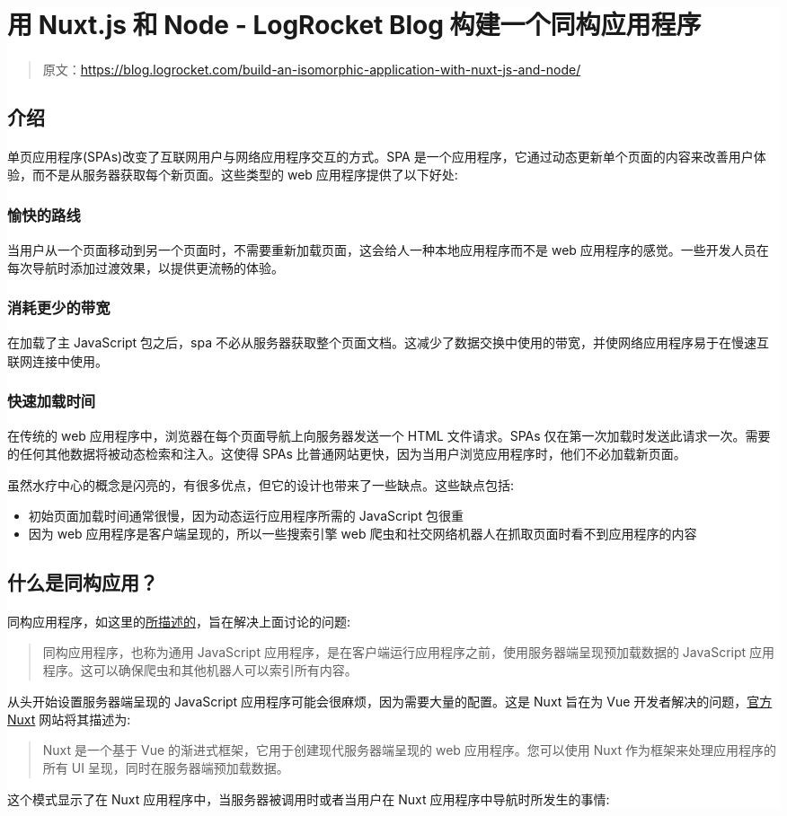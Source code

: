 # 用 Nuxt.js 和 Node - LogRocket Blog 构建一个同构应用程序

> 原文：<https://blog.logrocket.com/build-an-isomorphic-application-with-nuxt-js-and-node/>

## 介绍

单页应用程序(SPAs)改变了互联网用户与网络应用程序交互的方式。SPA 是一个应用程序，它通过动态更新单个页面的内容来改善用户体验，而不是从服务器获取每个新页面。这些类型的 web 应用程序提供了以下好处:

### 愉快的路线

当用户从一个页面移动到另一个页面时，不需要重新加载页面，这会给人一种本地应用程序而不是 web 应用程序的感觉。一些开发人员在每次导航时添加过渡效果，以提供更流畅的体验。

### 消耗更少的带宽

在加载了主 JavaScript 包之后，spa 不必从服务器获取整个页面文档。这减少了数据交换中使用的带宽，并使网络应用程序易于在慢速互联网连接中使用。

### 快速加载时间

在传统的 web 应用程序中，浏览器在每个页面导航上向服务器发送一个 HTML 文件请求。SPAs 仅在第一次加载时发送此请求一次。需要的任何其他数据将被动态检索和注入。这使得 SPAs 比普通网站更快，因为当用户浏览应用程序时，他们不必加载新页面。

虽然水疗中心的概念是闪亮的，有很多优点，但它的设计也带来了一些缺点。这些缺点包括:

*   初始页面加载时间通常很慢，因为动态运行应用程序所需的 JavaScript 包很重
*   因为 web 应用程序是客户端呈现的，所以一些搜索引擎 web 爬虫和社交网络机器人在抓取页面时看不到应用程序的内容

## 什么是同构应用？

同构应用程序，如这里的[所描述的](https://en.wikipedia.org/wiki/Isomorphic_JavaScript)，旨在解决上面讨论的问题:

> 同构应用程序，也称为通用 JavaScript 应用程序，是在客户端运行应用程序之前，使用服务器端呈现预加载数据的 JavaScript 应用程序。这可以确保爬虫和其他机器人可以索引所有内容。

从头开始设置服务器端呈现的 JavaScript 应用程序可能会很麻烦，因为需要大量的配置。这是 Nuxt 旨在为 Vue 开发者解决的问题，[官方 Nuxt](https://nuxtjs.org/guide/) 网站将其描述为:

> Nuxt 是一个基于 Vue 的渐进式框架，它用于创建现代服务器端呈现的 web 应用程序。您可以使用 Nuxt 作为框架来处理应用程序的所有 UI 呈现，同时在服务器端预加载数据。

这个模式显示了在 Nuxt 应用程序中，当服务器被调用时或者当用户在 Nuxt 应用程序中导航时所发生的事情:
